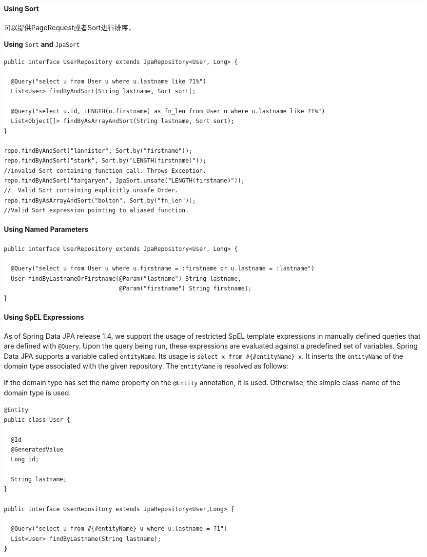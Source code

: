 #### Using Sort

可以提供PageRequest或者Sort进行排序，

**Using** `Sort` **and** `JpaSort`

```
public interface UserRepository extends JpaRepository<User, Long> {

  @Query("select u from User u where u.lastname like ?1%")
  List<User> findByAndSort(String lastname, Sort sort);

  @Query("select u.id, LENGTH(u.firstname) as fn_len from User u where u.lastname like ?1%")
  List<Object[]> findByAsArrayAndSort(String lastname, Sort sort);
}

repo.findByAndSort("lannister", Sort.by("firstname"));                
repo.findByAndSort("stark", Sort.by("LENGTH(firstname)"));         
//invalid Sort containing function call. Throws Exception.
repo.findByAndSort("targaryen", JpaSort.unsafe("LENGTH(firstname)")); 
//	Valid Sort containing explicitly unsafe Order.
repo.findByAsArrayAndSort("bolton", Sort.by("fn_len"));  
//Valid Sort expression pointing to aliased function.
```

####  Using Named Parameters

```
public interface UserRepository extends JpaRepository<User, Long> {

  @Query("select u from User u where u.firstname = :firstname or u.lastname = :lastname")
  User findByLastnameOrFirstname(@Param("lastname") String lastname,
                                 @Param("firstname") String firstname);
}
```

#### Using SpEL Expressions

As of Spring Data JPA release 1.4, we support the usage of restricted SpEL template expressions in manually defined queries that are defined with `@Query`. Upon the query being run, these expressions are evaluated against a predefined set of variables. Spring Data JPA supports a variable called `entityName`. Its usage is `select x from #{#entityName} x`. It inserts the `entityName` of the domain type associated with the given repository. The `entityName` is resolved as follows: 

If the domain type has set the name property on the `@Entity` annotation, it is used. Otherwise, the simple class-name of the domain type is used.

```
@Entity
public class User {

  @Id
  @GeneratedValue
  Long id;

  String lastname;
}

public interface UserRepository extends JpaRepository<User,Long> {

  @Query("select u from #{#entityName} u where u.lastname = ?1")
  List<User> findByLastname(String lastname);
}
```
